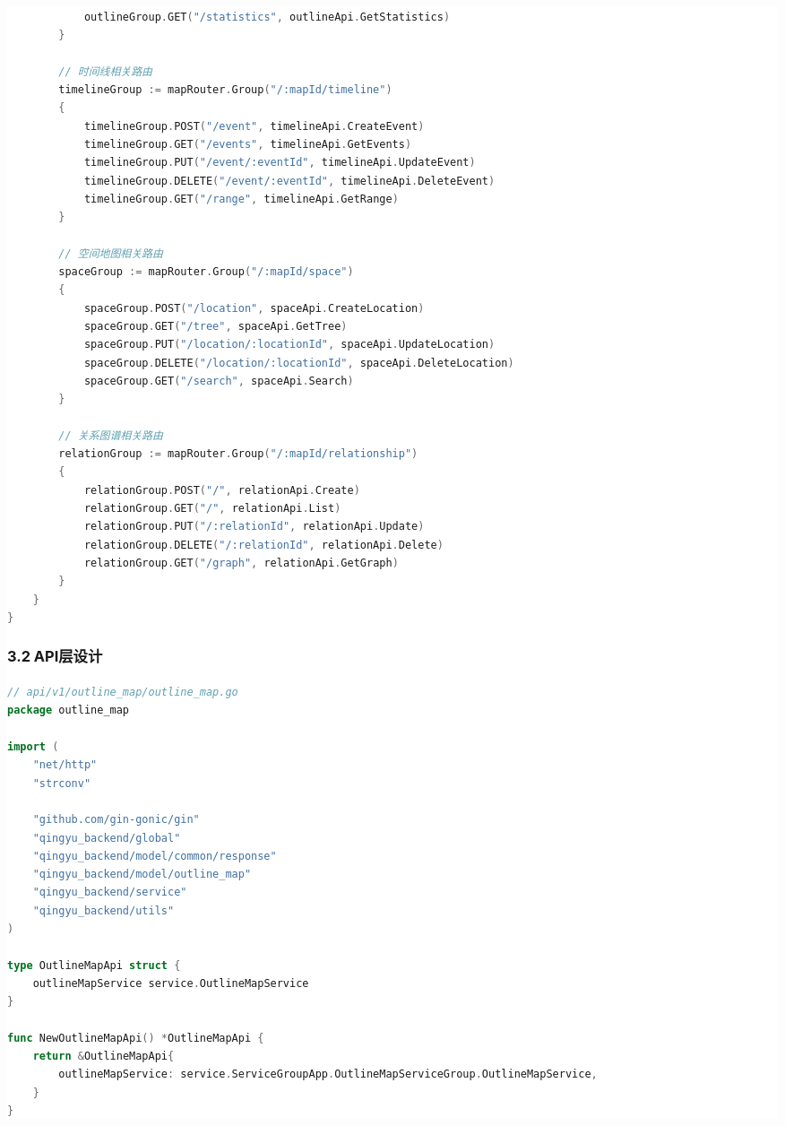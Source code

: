 ```go
            outlineGroup.GET("/statistics", outlineApi.GetStatistics)
        }
        
        // 时间线相关路由
        timelineGroup := mapRouter.Group("/:mapId/timeline")
        {
            timelineGroup.POST("/event", timelineApi.CreateEvent)
            timelineGroup.GET("/events", timelineApi.GetEvents)
            timelineGroup.PUT("/event/:eventId", timelineApi.UpdateEvent)
            timelineGroup.DELETE("/event/:eventId", timelineApi.DeleteEvent)
            timelineGroup.GET("/range", timelineApi.GetRange)
        }
        
        // 空间地图相关路由
        spaceGroup := mapRouter.Group("/:mapId/space")
        {
            spaceGroup.POST("/location", spaceApi.CreateLocation)
            spaceGroup.GET("/tree", spaceApi.GetTree)
            spaceGroup.PUT("/location/:locationId", spaceApi.UpdateLocation)
            spaceGroup.DELETE("/location/:locationId", spaceApi.DeleteLocation)
            spaceGroup.GET("/search", spaceApi.Search)
        }
        
        // 关系图谱相关路由
        relationGroup := mapRouter.Group("/:mapId/relationship")
        {
            relationGroup.POST("/", relationApi.Create)
            relationGroup.GET("/", relationApi.List)
            relationGroup.PUT("/:relationId", relationApi.Update)
            relationGroup.DELETE("/:relationId", relationApi.Delete)
            relationGroup.GET("/graph", relationApi.GetGraph)
        }
    }
}
```

### 3.2 API层设计

```go
// api/v1/outline_map/outline_map.go
package outline_map

import (
    "net/http"
    "strconv"
    
    "github.com/gin-gonic/gin"
    "qingyu_backend/global"
    "qingyu_backend/model/common/response"
    "qingyu_backend/model/outline_map"
    "qingyu_backend/service"
    "qingyu_backend/utils"
)

type OutlineMapApi struct {
    outlineMapService service.OutlineMapService
}

func NewOutlineMapApi() *OutlineMapApi {
    return &OutlineMapApi{
        outlineMapService: service.ServiceGroupApp.OutlineMapServiceGroup.OutlineMapService,
    }
}
```
